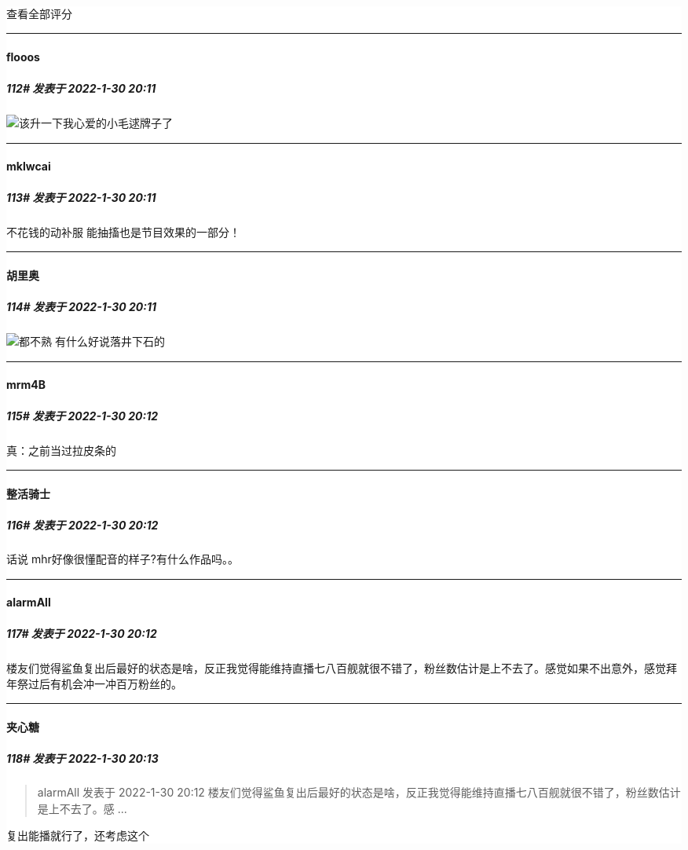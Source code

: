 查看全部评分

*****

####  flooos  
##### 112#       发表于 2022-1-30 20:11

<img src="https://static.saraba1st.com/image/smiley/face2017/075.png" referrerpolicy="no-referrer">该升一下我心爱的小毛逑牌子了

*****

####  mklwcai  
##### 113#       发表于 2022-1-30 20:11

不花钱的动补服 能抽搐也是节目效果的一部分！

*****

####  胡里奥  
##### 114#       发表于 2022-1-30 20:11

<img src="https://static.saraba1st.com/image/smiley/face2017/067.png" referrerpolicy="no-referrer">都不熟 有什么好说落井下石的

*****

####  mrm4B  
##### 115#       发表于 2022-1-30 20:12

真：之前当过拉皮条的

*****

####  整活骑士  
##### 116#       发表于 2022-1-30 20:12

话说 mhr好像很懂配音的样子?有什么作品吗。。

*****

####  alarmAll  
##### 117#       发表于 2022-1-30 20:12

楼友们觉得鲨鱼复出后最好的状态是啥，反正我觉得能维持直播七八百舰就很不错了，粉丝数估计是上不去了。感觉如果不出意外，感觉拜年祭过后有机会冲一冲百万粉丝的。

*****

####  夹心糖  
##### 118#       发表于 2022-1-30 20:13

<blockquote>alarmAll 发表于 2022-1-30 20:12
楼友们觉得鲨鱼复出后最好的状态是啥，反正我觉得能维持直播七八百舰就很不错了，粉丝数估计是上不去了。感 ...</blockquote>
复出能播就行了，还考虑这个
